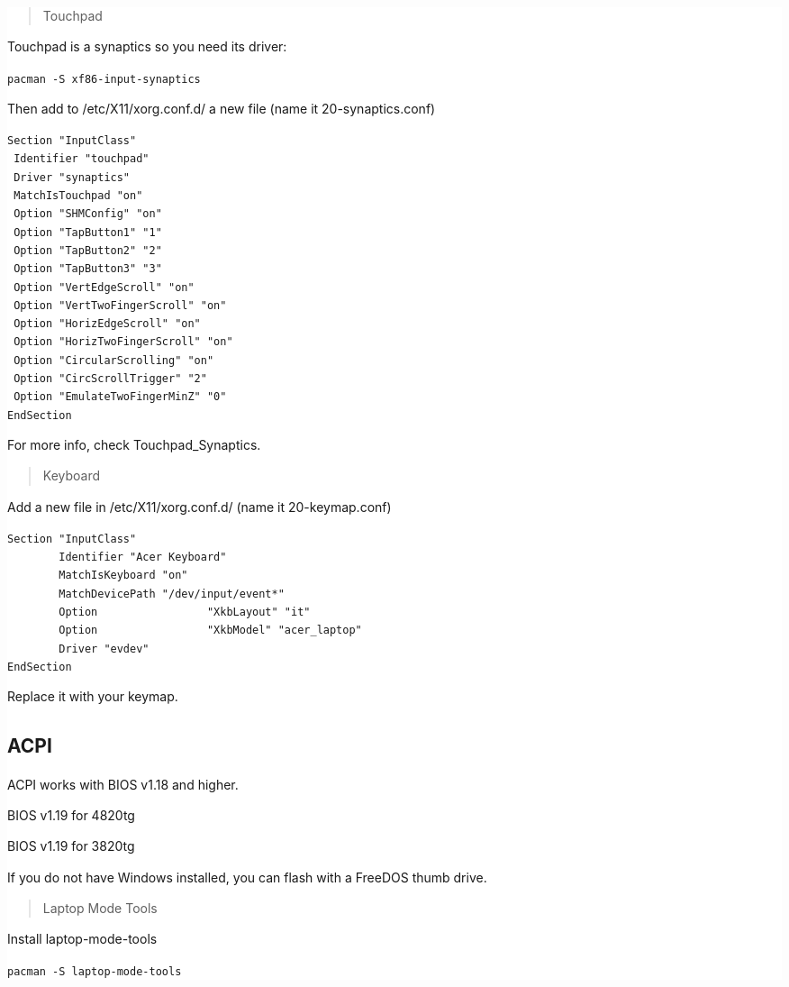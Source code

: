 > Touchpad

Touchpad is a synaptics so you need its driver:

    pacman -S xf86-input-synaptics

Then add to /etc/X11/xorg.conf.d/ a new file (name it 20-synaptics.conf)

    Section "InputClass"
     Identifier "touchpad"
     Driver "synaptics"
     MatchIsTouchpad "on"
     Option "SHMConfig" "on"
     Option "TapButton1" "1"
     Option "TapButton2" "2"
     Option "TapButton3" "3"
     Option "VertEdgeScroll" "on"
     Option "VertTwoFingerScroll" "on"
     Option "HorizEdgeScroll" "on"
     Option "HorizTwoFingerScroll" "on"
     Option "CircularScrolling" "on"
     Option "CircScrollTrigger" "2"
     Option "EmulateTwoFingerMinZ" "0"
    EndSection

For more info, check Touchpad_Synaptics.

> Keyboard

Add a new file in /etc/X11/xorg.conf.d/ (name it 20-keymap.conf)

    Section "InputClass"
            Identifier "Acer Keyboard"
            MatchIsKeyboard "on"
            MatchDevicePath "/dev/input/event*"
            Option                 "XkbLayout" "it"
            Option                 "XkbModel" "acer_laptop"
            Driver "evdev"
    EndSection

Replace it with your keymap.

ACPI
----

ACPI works with BIOS v1.18 and higher.

BIOS v1.19 for 4820tg

BIOS v1.19 for 3820tg

If you do not have Windows installed, you can flash with a FreeDOS thumb
drive.

> Laptop Mode Tools

Install laptop-mode-tools

    pacman -S laptop-mode-tools
